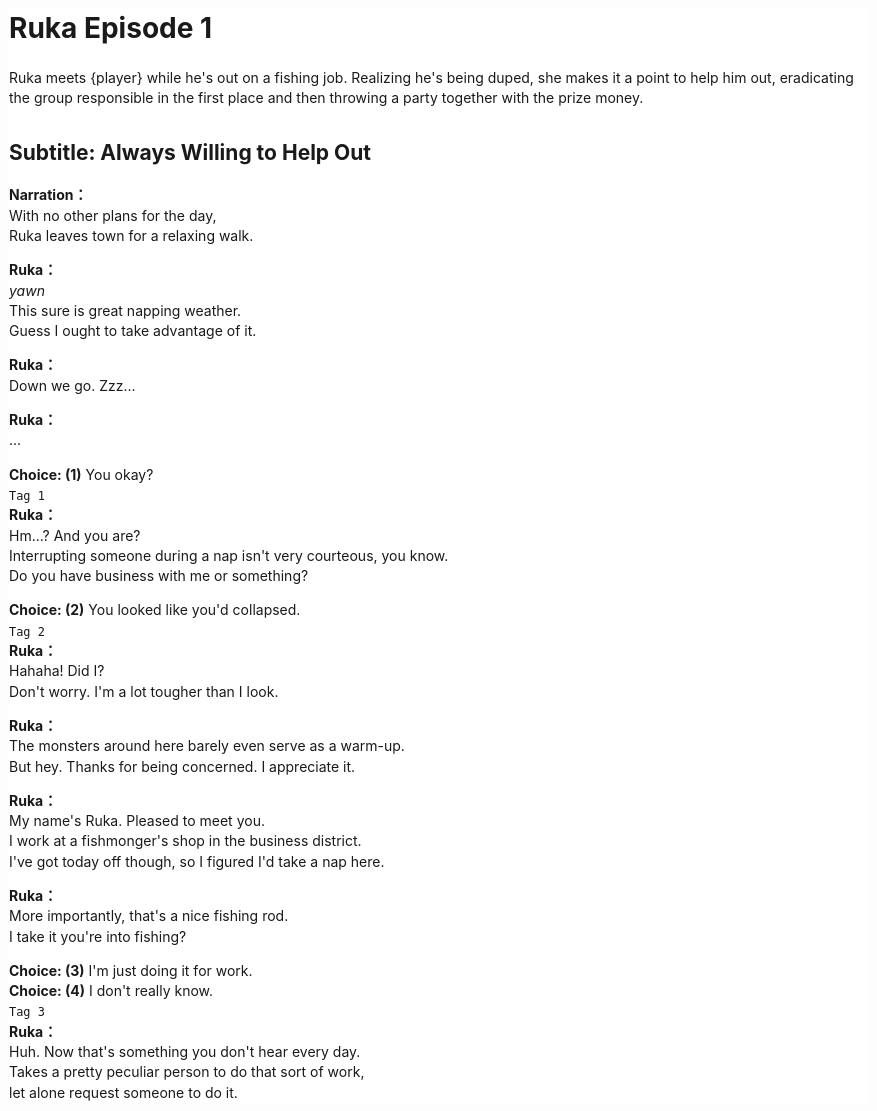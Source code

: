 # Ruka Episode 1
Ruka meets {player} while he's out on a fishing job. Realizing he's being duped, she makes it a point to help him out, eradicating the group responsible in the first place and then throwing a party together with the prize money.
  
## Subtitle: Always Willing to Help Out
  
**Narration：**  
With no other plans for the day,  
Ruka leaves town for a relaxing walk.  
  
**Ruka：**  
*yawn*  
This sure is great napping weather.  
Guess I ought to take advantage of it.  
  
**Ruka：**  
Down we go. Zzz...  
  
**Ruka：**  
...  
  
**Choice: (1)**  You okay?  
`Tag 1`  
**Ruka：**  
Hm...? And you are?  
Interrupting someone during a nap isn't very courteous, you know.  
Do you have business with me or something?  
  
**Choice: (2)**  You looked like you'd collapsed.  
`Tag 2`  
**Ruka：**  
Hahaha! Did I?  
Don't worry. I'm a lot tougher than I look.  
  
**Ruka：**  
The monsters around here barely even serve as a warm-up.  
But hey. Thanks for being concerned. I appreciate it.  
  
**Ruka：**  
My name's Ruka. Pleased to meet you.  
I work at a fishmonger's shop in the business district.  
I've got today off though, so I figured I'd take a nap here.  
  
**Ruka：**  
More importantly, that's a nice fishing rod.  
I take it you're into fishing?  
  
**Choice: (3)**  I'm just doing it for work.  
**Choice: (4)**  I don't really know.  
`Tag 3`  
**Ruka：**  
Huh. Now that's something you don't hear every day.  
Takes a pretty peculiar person to do that sort of work,  
let alone request someone to do it.  
  